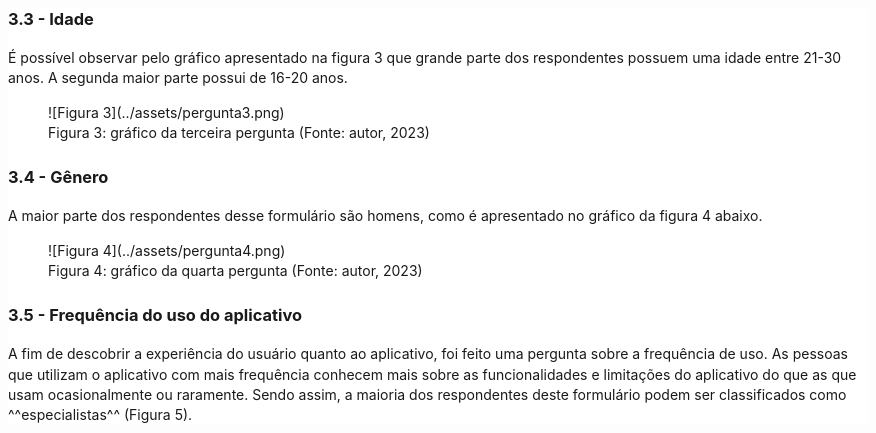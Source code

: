 ### 3.3 - Idade

É possível observar pelo gráfico apresentado na figura 3 que grande parte dos respondentes possuem uma idade entre 21-30 anos. A segunda maior parte possui de 16-20 anos.

<figure markdown>
  ![Figura 3](../assets/pergunta3.png)
  <figcaption>Figura 3: gráfico da terceira pergunta (Fonte: autor, 2023)</figcaption>
</figure>

### 3.4 - Gênero

A maior parte dos respondentes desse formulário são homens, como é apresentado no gráfico da figura 4 abaixo.

<figure markdown>
  ![Figura 4](../assets/pergunta4.png)
  <figcaption>Figura 4: gráfico da quarta pergunta (Fonte: autor, 2023)</figcaption>
</figure>

### 3.5 - Frequência do uso do aplicativo

A fim de descobrir a experiência do usuário quanto ao aplicativo, foi feito uma pergunta sobre a frequência de uso. As pessoas que utilizam o aplicativo com mais frequência conhecem mais sobre as funcionalidades e limitações do aplicativo do que as que usam ocasionalmente ou raramente. Sendo assim, a maioria dos respondentes deste formulário podem ser classificados como ^^especialistas^^ (Figura 5).
